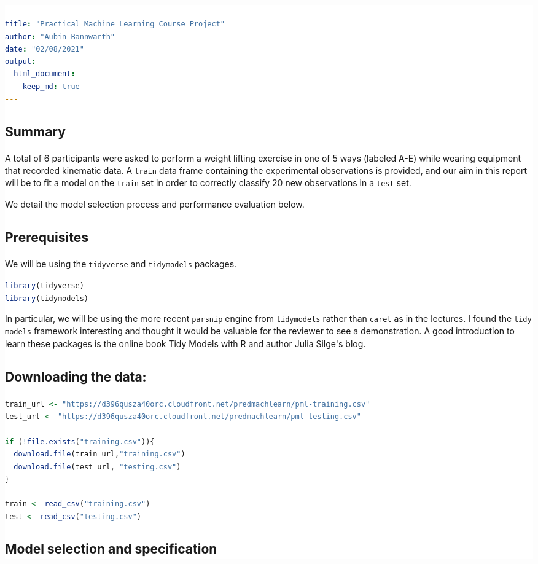 ```yaml
---
title: "Practical Machine Learning Course Project"
author: "Aubin Bannwarth"
date: "02/08/2021"
output: 
  html_document:
    keep_md: true
---
```




## Summary
A total of 6 participants were asked to perform a weight lifting exercise in one of 5 ways (labeled A-E) while wearing equipment that recorded kinematic data. A `train` data frame containing the experimental observations is provided, and our aim in this report will be to fit a model on the `train` set in order to correctly classify 20 new observations in a `test` set.  

We detail the model selection process and performance evaluation below.

## Prerequisites

We will be using the `tidyverse` and `tidymodels` packages.


```r
library(tidyverse)
library(tidymodels)
```

In particular, we will be using the more recent `parsnip` engine from `tidymodels` rather than `caret` as in the lectures. I found the `tidymodels` framework interesting and thought it would be valuable for the reviewer to see a demonstration. A good introduction to learn these packages is the online book [Tidy Models with R](https://www.tmwr.org/) and author Julia Silge's [blog](https://juliasilge.com/).

## Downloading the data:


```r
train_url <- "https://d396qusza40orc.cloudfront.net/predmachlearn/pml-training.csv"
test_url <- "https://d396qusza40orc.cloudfront.net/predmachlearn/pml-testing.csv"

if (!file.exists("training.csv")){
  download.file(train_url,"training.csv")
  download.file(test_url, "testing.csv")
}

train <- read_csv("training.csv")
test <- read_csv("testing.csv")
```

## Model selection and specification
